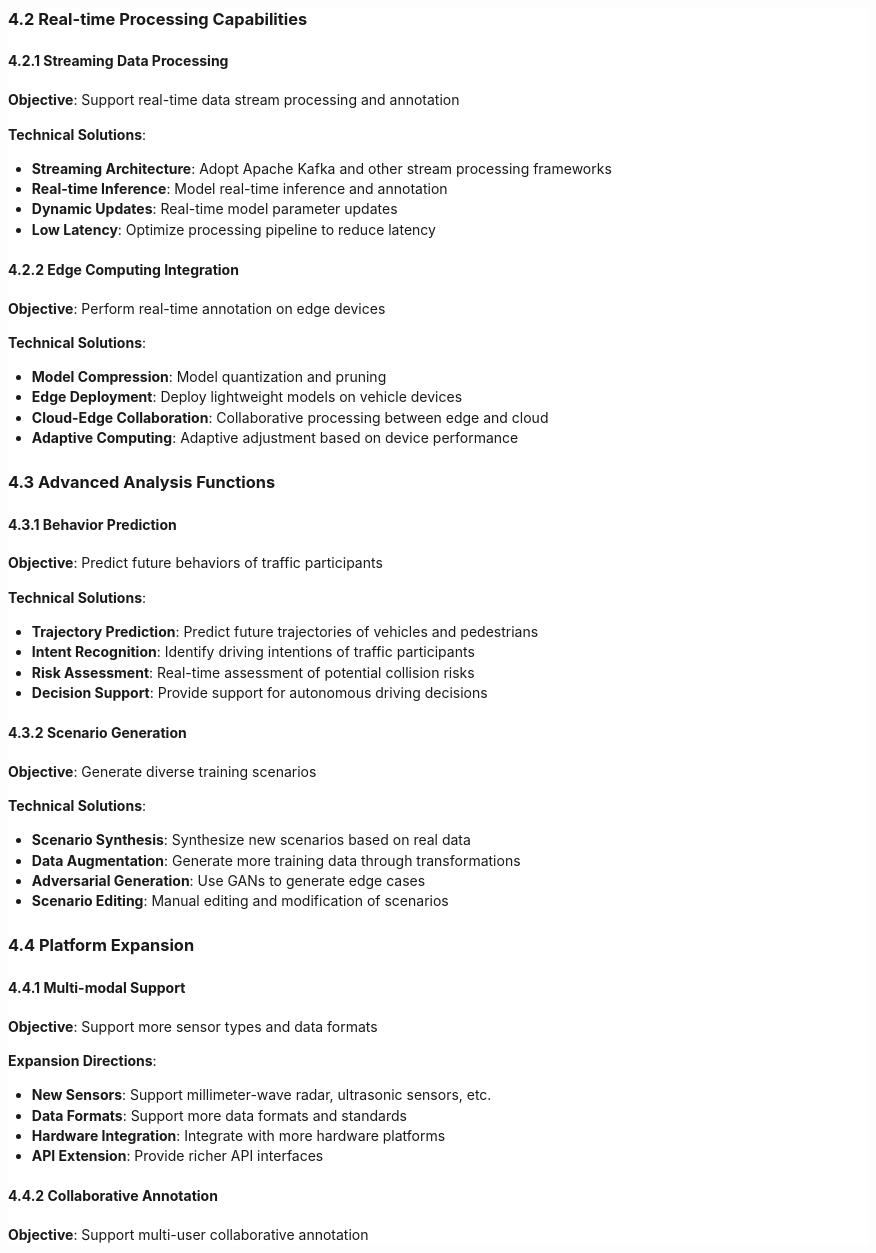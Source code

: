 ### 4.2 Real-time Processing Capabilities

#### 4.2.1 Streaming Data Processing
**Objective**: Support real-time data stream processing and annotation

**Technical Solutions**:
- **Streaming Architecture**: Adopt Apache Kafka and other stream processing frameworks
- **Real-time Inference**: Model real-time inference and annotation
- **Dynamic Updates**: Real-time model parameter updates
- **Low Latency**: Optimize processing pipeline to reduce latency

#### 4.2.2 Edge Computing Integration
**Objective**: Perform real-time annotation on edge devices

**Technical Solutions**:
- **Model Compression**: Model quantization and pruning
- **Edge Deployment**: Deploy lightweight models on vehicle devices
- **Cloud-Edge Collaboration**: Collaborative processing between edge and cloud
- **Adaptive Computing**: Adaptive adjustment based on device performance

### 4.3 Advanced Analysis Functions

#### 4.3.1 Behavior Prediction
**Objective**: Predict future behaviors of traffic participants

**Technical Solutions**:
- **Trajectory Prediction**: Predict future trajectories of vehicles and pedestrians
- **Intent Recognition**: Identify driving intentions of traffic participants
- **Risk Assessment**: Real-time assessment of potential collision risks
- **Decision Support**: Provide support for autonomous driving decisions

#### 4.3.2 Scenario Generation
**Objective**: Generate diverse training scenarios

**Technical Solutions**:
- **Scenario Synthesis**: Synthesize new scenarios based on real data
- **Data Augmentation**: Generate more training data through transformations
- **Adversarial Generation**: Use GANs to generate edge cases
- **Scenario Editing**: Manual editing and modification of scenarios

### 4.4 Platform Expansion

#### 4.4.1 Multi-modal Support
**Objective**: Support more sensor types and data formats

**Expansion Directions**:
- **New Sensors**: Support millimeter-wave radar, ultrasonic sensors, etc.
- **Data Formats**: Support more data formats and standards
- **Hardware Integration**: Integrate with more hardware platforms
- **API Extension**: Provide richer API interfaces

#### 4.4.2 Collaborative Annotation
**Objective**: Support multi-user collaborative annotation
